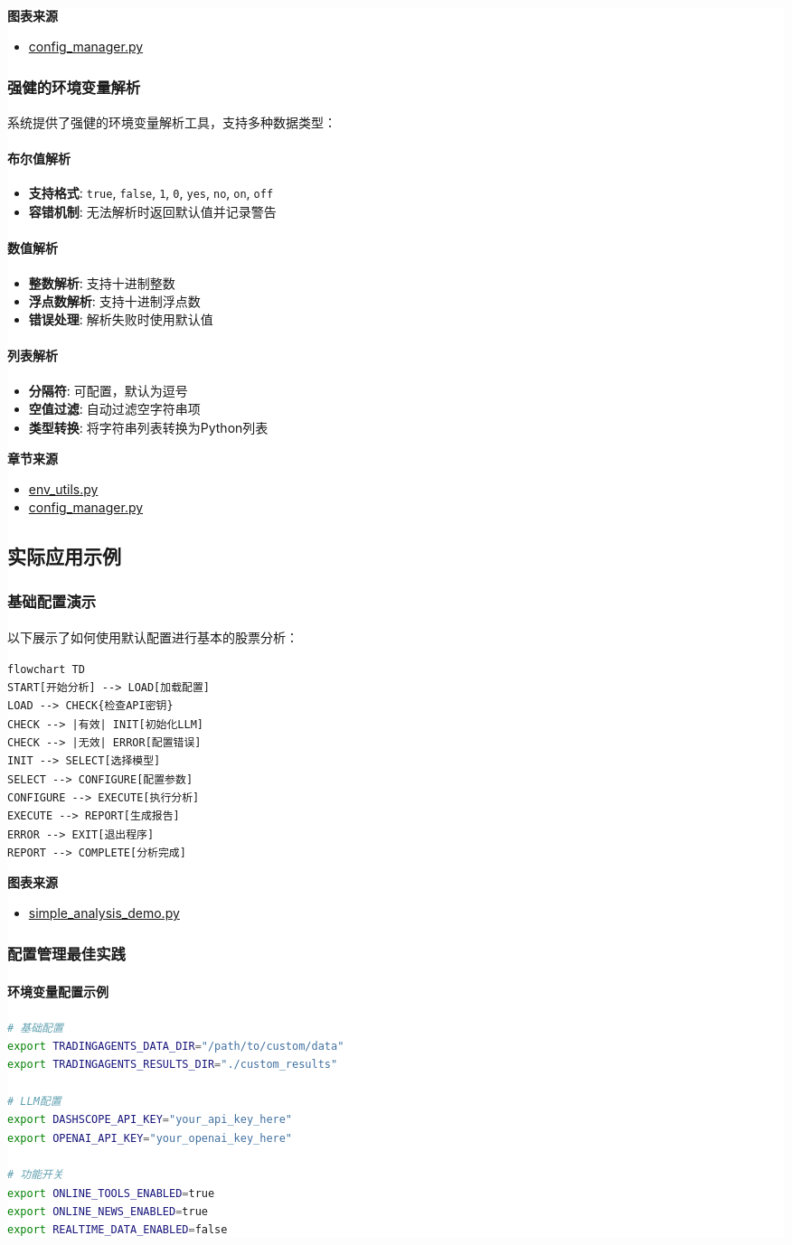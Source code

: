 **图表来源**
- [config_manager.py](file://tradingagents/config/config_manager.py#L500-L550)

### 强健的环境变量解析

系统提供了强健的环境变量解析工具，支持多种数据类型：

#### 布尔值解析
- **支持格式**: `true`, `false`, `1`, `0`, `yes`, `no`, `on`, `off`
- **容错机制**: 无法解析时返回默认值并记录警告

#### 数值解析
- **整数解析**: 支持十进制整数
- **浮点数解析**: 支持十进制浮点数
- **错误处理**: 解析失败时使用默认值

#### 列表解析
- **分隔符**: 可配置，默认为逗号
- **空值过滤**: 自动过滤空字符串项
- **类型转换**: 将字符串列表转换为Python列表

**章节来源**
- [env_utils.py](file://tradingagents/config/env_utils.py#L10-L245)
- [config_manager.py](file://tradingagents/config/config_manager.py#L500-L600)

## 实际应用示例

### 基础配置演示

以下展示了如何使用默认配置进行基本的股票分析：

```mermaid
flowchart TD
START[开始分析] --> LOAD[加载配置]
LOAD --> CHECK{检查API密钥}
CHECK --> |有效| INIT[初始化LLM]
CHECK --> |无效| ERROR[配置错误]
INIT --> SELECT[选择模型]
SELECT --> CONFIGURE[配置参数]
CONFIGURE --> EXECUTE[执行分析]
EXECUTE --> REPORT[生成报告]
ERROR --> EXIT[退出程序]
REPORT --> COMPLETE[分析完成]
```

**图表来源**
- [simple_analysis_demo.py](file://examples/simple_analysis_demo.py#L1-L50)

### 配置管理最佳实践

#### 环境变量配置示例
```bash
# 基础配置
export TRADINGAGENTS_DATA_DIR="/path/to/custom/data"
export TRADINGAGENTS_RESULTS_DIR="./custom_results"

# LLM配置
export DASHSCOPE_API_KEY="your_api_key_here"
export OPENAI_API_KEY="your_openai_key_here"

# 功能开关
export ONLINE_TOOLS_ENABLED=true
export ONLINE_NEWS_ENABLED=true
export REALTIME_DATA_ENABLED=false

```
